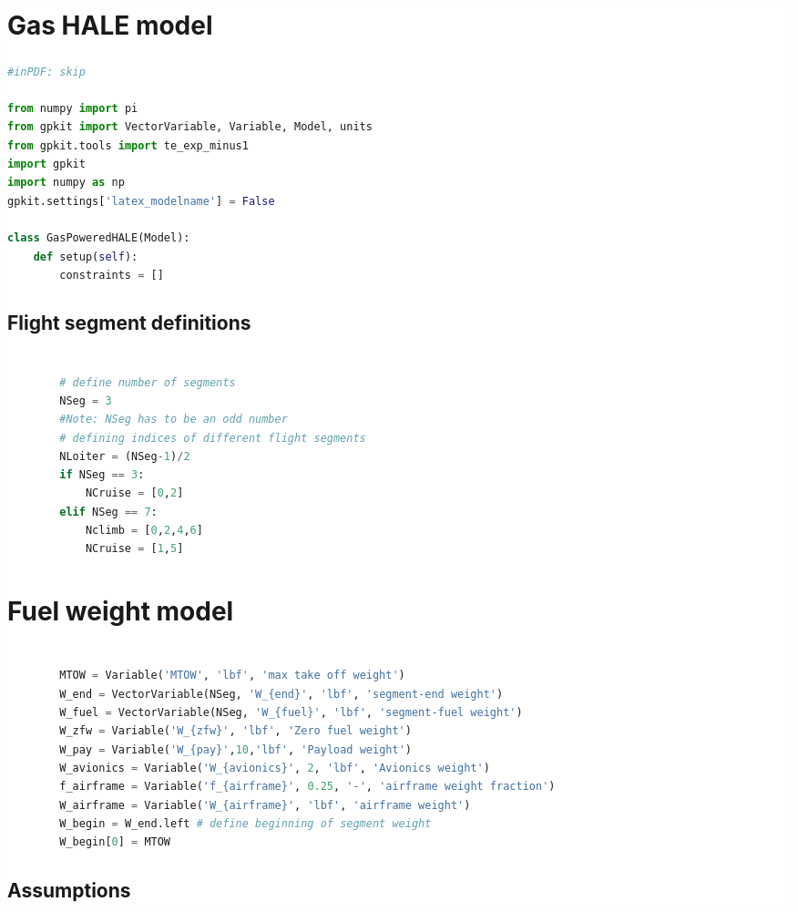 # Gas HALE model
```python
#inPDF: skip

from numpy import pi
from gpkit import VectorVariable, Variable, Model, units
from gpkit.tools import te_exp_minus1
import gpkit
import numpy as np
gpkit.settings['latex_modelname'] = False

class GasPoweredHALE(Model):
    def setup(self):
        constraints = []
```


## Flight segment definitions
```python

        # define number of segments
        NSeg = 3
        #Note: NSeg has to be an odd number
        # defining indices of different flight segments
        NLoiter = (NSeg-1)/2
        if NSeg == 3:
            NCruise = [0,2]
        elif NSeg == 7:
            Nclimb = [0,2,4,6]
            NCruise = [1,5]
```


# Fuel weight model
```python

        MTOW = Variable('MTOW', 'lbf', 'max take off weight')
        W_end = VectorVariable(NSeg, 'W_{end}', 'lbf', 'segment-end weight')
        W_fuel = VectorVariable(NSeg, 'W_{fuel}', 'lbf', 'segment-fuel weight')
        W_zfw = Variable('W_{zfw}', 'lbf', 'Zero fuel weight')
        W_pay = Variable('W_{pay}',10,'lbf', 'Payload weight')
        W_avionics = Variable('W_{avionics}', 2, 'lbf', 'Avionics weight')
        f_airframe = Variable('f_{airframe}', 0.25, '-', 'airframe weight fraction')
        W_airframe = Variable('W_{airframe}', 'lbf', 'airframe weight')
        W_begin = W_end.left # define beginning of segment weight
        W_begin[0] = MTOW
```

## Assumptions
